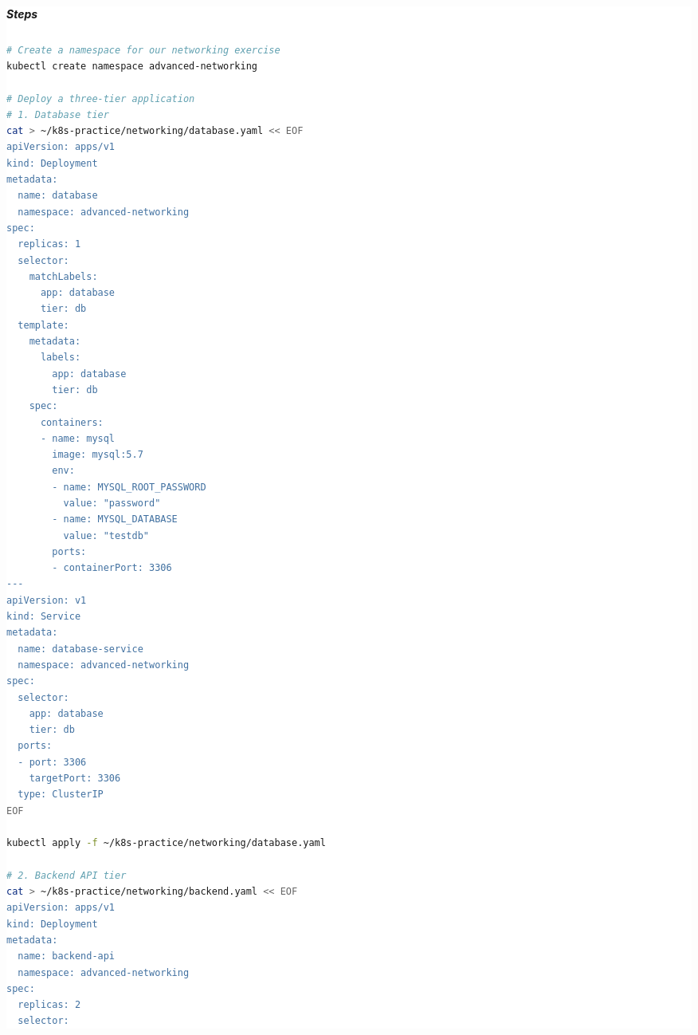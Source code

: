 ##### Steps
```bash
# Create a namespace for our networking exercise
kubectl create namespace advanced-networking

# Deploy a three-tier application
# 1. Database tier
cat > ~/k8s-practice/networking/database.yaml << EOF
apiVersion: apps/v1
kind: Deployment
metadata:
  name: database
  namespace: advanced-networking
spec:
  replicas: 1
  selector:
    matchLabels:
      app: database
      tier: db
  template:
    metadata:
      labels:
        app: database
        tier: db
    spec:
      containers:
      - name: mysql
        image: mysql:5.7
        env:
        - name: MYSQL_ROOT_PASSWORD
          value: "password"
        - name: MYSQL_DATABASE
          value: "testdb"
        ports:
        - containerPort: 3306
---
apiVersion: v1
kind: Service
metadata:
  name: database-service
  namespace: advanced-networking
spec:
  selector:
    app: database
    tier: db
  ports:
  - port: 3306
    targetPort: 3306
  type: ClusterIP
EOF

kubectl apply -f ~/k8s-practice/networking/database.yaml

# 2. Backend API tier
cat > ~/k8s-practice/networking/backend.yaml << EOF
apiVersion: apps/v1
kind: Deployment
metadata:
  name: backend-api
  namespace: advanced-networking
spec:
  replicas: 2
  selector:
```